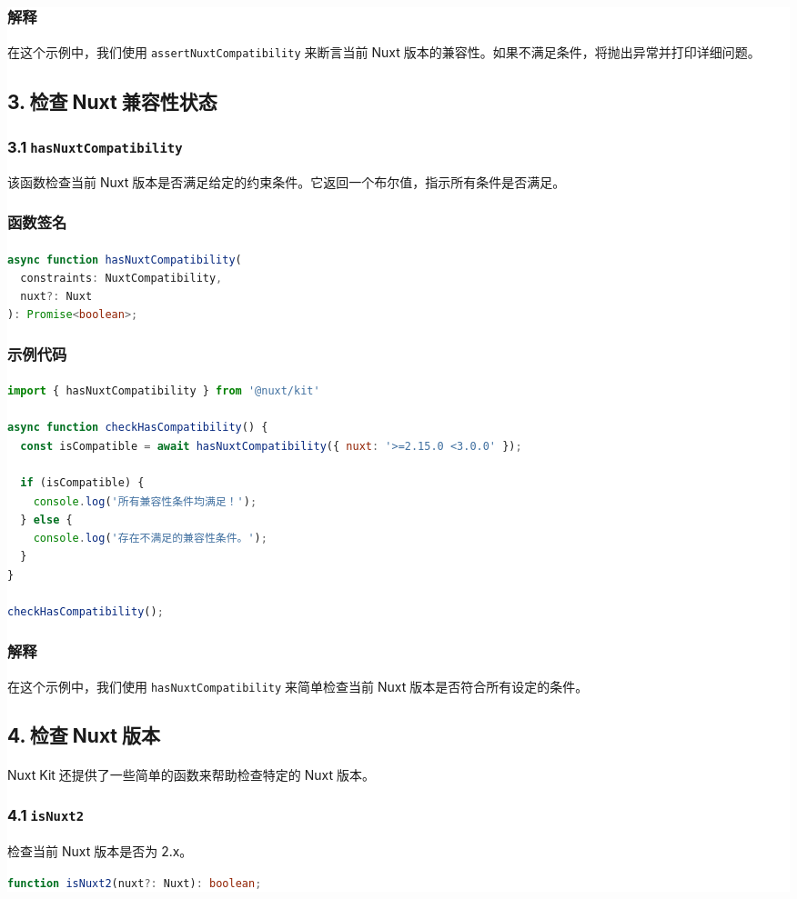 ### 解释

在这个示例中，我们使用 `assertNuxtCompatibility` 来断言当前 Nuxt 版本的兼容性。如果不满足条件，将抛出异常并打印详细问题。

## 3. 检查 Nuxt 兼容性状态

### 3.1 `hasNuxtCompatibility`

该函数检查当前 Nuxt 版本是否满足给定的约束条件。它返回一个布尔值，指示所有条件是否满足。

### 函数签名

```typescript
async function hasNuxtCompatibility(
  constraints: NuxtCompatibility,
  nuxt?: Nuxt
): Promise<boolean>;
```

### 示例代码

```javascript
import { hasNuxtCompatibility } from '@nuxt/kit'

async function checkHasCompatibility() {
  const isCompatible = await hasNuxtCompatibility({ nuxt: '>=2.15.0 <3.0.0' });
  
  if (isCompatible) {
    console.log('所有兼容性条件均满足！');
  } else {
    console.log('存在不满足的兼容性条件。');
  }
}

checkHasCompatibility();
```

### 解释

在这个示例中，我们使用 `hasNuxtCompatibility` 来简单检查当前 Nuxt 版本是否符合所有设定的条件。

## 4. 检查 Nuxt 版本

Nuxt Kit 还提供了一些简单的函数来帮助检查特定的 Nuxt 版本。

### 4.1 `isNuxt2`

检查当前 Nuxt 版本是否为 2.x。

```typescript
function isNuxt2(nuxt?: Nuxt): boolean;
```
